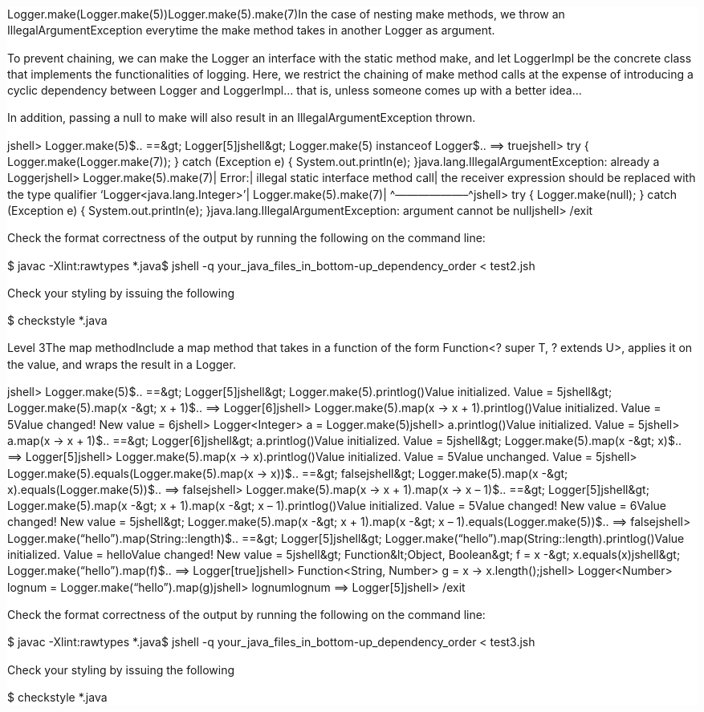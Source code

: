 Logger.make(Logger.make(5))Logger.make(5).make(7)In the case of nesting make methods, we throw an IllegalArgumentException everytime the make method takes in another Logger as argument.

To prevent chaining, we can make the Logger an interface with the static method make, and let LoggerImpl be the concrete class that implements the functionalities of logging. Here, we restrict the chaining of make method calls at the expense of introducing a cyclic dependency between Logger and LoggerImpl… that is, unless someone comes up with a better idea…

In addition, passing a null to make will also result in an IllegalArgumentException thrown.

jshell&gt; Logger.make(5)$.. ==&gt; Logger[5]jshell&gt; Logger.make(5) instanceof Logger$.. ==&gt; truejshell&gt; try { Logger.make(Logger.make(7)); } catch (Exception e) { System.out.println(e); }java.lang.IllegalArgumentException: already a Loggerjshell&gt; Logger.make(5).make(7)|  Error:|  illegal static interface method call|    the receiver expression should be replaced with the type qualifier ‘Logger&lt;java.lang.Integer&gt;’|  Logger.make(5).make(7)|  ^——————–^jshell&gt; try { Logger.make(null); } catch (Exception e) { System.out.println(e); }java.lang.IllegalArgumentException: argument cannot be nulljshell&gt; /exit

Check the format correctness of the output by running the following on the command line:

$ javac -Xlint:rawtypes *.java$ jshell -q your_java_files_in_bottom-up_dependency_order &lt; test2.jsh

Check your styling by issuing the following

$ checkstyle *.java

Level 3The map methodInclude a map method that takes in a function of the form Function&lt;? super T, ? extends U&gt;, applies it on the value, and wraps the result in a Logger.

jshell&gt; Logger.make(5)$.. ==&gt; Logger[5]jshell&gt; Logger.make(5).printlog()Value initialized. Value = 5jshell&gt; Logger.make(5).map(x -&gt; x + 1)$.. ==&gt; Logger[6]jshell&gt; Logger.make(5).map(x -&gt; x + 1).printlog()Value initialized. Value = 5Value changed! New value = 6jshell&gt; Logger&lt;Integer&gt; a = Logger.make(5)jshell&gt; a.printlog()Value initialized. Value = 5jshell&gt; a.map(x -&gt; x + 1)$.. ==&gt; Logger[6]jshell&gt; a.printlog()Value initialized. Value = 5jshell&gt; Logger.make(5).map(x -&gt; x)$.. ==&gt; Logger[5]jshell&gt; Logger.make(5).map(x -&gt; x).printlog()Value initialized. Value = 5Value unchanged. Value = 5jshell&gt; Logger.make(5).equals(Logger.make(5).map(x -&gt; x))$.. ==&gt; falsejshell&gt; Logger.make(5).map(x -&gt; x).equals(Logger.make(5))$.. ==&gt; falsejshell&gt; Logger.make(5).map(x -&gt; x + 1).map(x -&gt; x – 1)$.. ==&gt; Logger[5]jshell&gt; Logger.make(5).map(x -&gt; x + 1).map(x -&gt; x – 1).printlog()Value initialized. Value = 5Value changed! New value = 6Value changed! New value = 5jshell&gt; Logger.make(5).map(x -&gt; x + 1).map(x -&gt; x – 1).equals(Logger.make(5))$.. ==&gt; falsejshell&gt; Logger.make(“hello”).map(String::length)$.. ==&gt; Logger[5]jshell&gt; Logger.make(“hello”).map(String::length).printlog()Value initialized. Value = helloValue changed! New value = 5jshell&gt; Function&lt;Object, Boolean&gt; f = x -&gt; x.equals(x)jshell&gt; Logger.make(“hello”).map(f)$.. ==&gt; Logger[true]jshell&gt; Function&lt;String, Number&gt; g = x -&gt; x.length();jshell&gt; Logger&lt;Number&gt; lognum = Logger.make(“hello”).map(g)jshell&gt; lognumlognum ==&gt; Logger[5]jshell&gt; /exit

Check the format correctness of the output by running the following on the command line:

$ javac -Xlint:rawtypes *.java$ jshell -q your_java_files_in_bottom-up_dependency_order &lt; test3.jsh

Check your styling by issuing the following

$ checkstyle *.java
